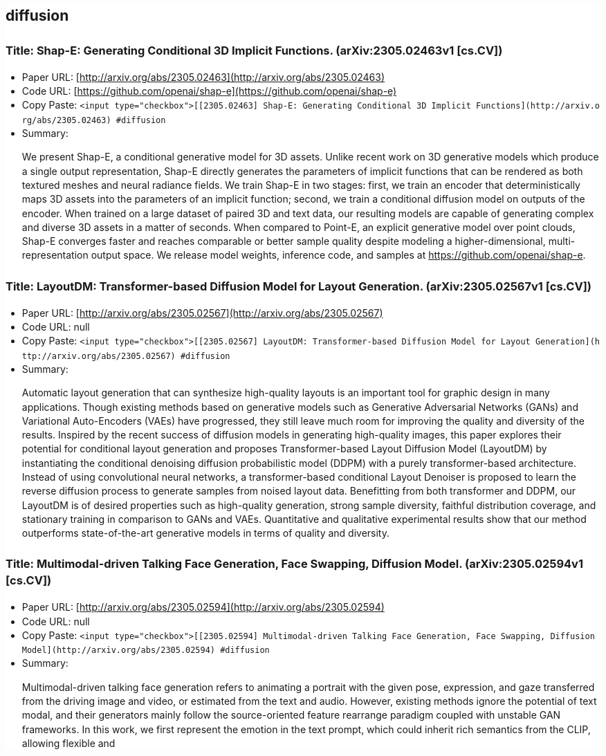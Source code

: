 ## diffusion
### Title: Shap-E: Generating Conditional 3D Implicit Functions. (arXiv:2305.02463v1 [cs.CV])
* Paper URL: [http://arxiv.org/abs/2305.02463](http://arxiv.org/abs/2305.02463)
* Code URL: [https://github.com/openai/shap-e](https://github.com/openai/shap-e)
* Copy Paste: `<input type="checkbox">[[2305.02463] Shap-E: Generating Conditional 3D Implicit Functions](http://arxiv.org/abs/2305.02463) #diffusion`
* Summary: <p>We present Shap-E, a conditional generative model for 3D assets. Unlike
recent work on 3D generative models which produce a single output
representation, Shap-E directly generates the parameters of implicit functions
that can be rendered as both textured meshes and neural radiance fields. We
train Shap-E in two stages: first, we train an encoder that deterministically
maps 3D assets into the parameters of an implicit function; second, we train a
conditional diffusion model on outputs of the encoder. When trained on a large
dataset of paired 3D and text data, our resulting models are capable of
generating complex and diverse 3D assets in a matter of seconds. When compared
to Point-E, an explicit generative model over point clouds, Shap-E converges
faster and reaches comparable or better sample quality despite modeling a
higher-dimensional, multi-representation output space. We release model
weights, inference code, and samples at https://github.com/openai/shap-e.
</p>

### Title: LayoutDM: Transformer-based Diffusion Model for Layout Generation. (arXiv:2305.02567v1 [cs.CV])
* Paper URL: [http://arxiv.org/abs/2305.02567](http://arxiv.org/abs/2305.02567)
* Code URL: null
* Copy Paste: `<input type="checkbox">[[2305.02567] LayoutDM: Transformer-based Diffusion Model for Layout Generation](http://arxiv.org/abs/2305.02567) #diffusion`
* Summary: <p>Automatic layout generation that can synthesize high-quality layouts is an
important tool for graphic design in many applications. Though existing methods
based on generative models such as Generative Adversarial Networks (GANs) and
Variational Auto-Encoders (VAEs) have progressed, they still leave much room
for improving the quality and diversity of the results. Inspired by the recent
success of diffusion models in generating high-quality images, this paper
explores their potential for conditional layout generation and proposes
Transformer-based Layout Diffusion Model (LayoutDM) by instantiating the
conditional denoising diffusion probabilistic model (DDPM) with a purely
transformer-based architecture. Instead of using convolutional neural networks,
a transformer-based conditional Layout Denoiser is proposed to learn the
reverse diffusion process to generate samples from noised layout data.
Benefitting from both transformer and DDPM, our LayoutDM is of desired
properties such as high-quality generation, strong sample diversity, faithful
distribution coverage, and stationary training in comparison to GANs and VAEs.
Quantitative and qualitative experimental results show that our method
outperforms state-of-the-art generative models in terms of quality and
diversity.
</p>

### Title: Multimodal-driven Talking Face Generation, Face Swapping, Diffusion Model. (arXiv:2305.02594v1 [cs.CV])
* Paper URL: [http://arxiv.org/abs/2305.02594](http://arxiv.org/abs/2305.02594)
* Code URL: null
* Copy Paste: `<input type="checkbox">[[2305.02594] Multimodal-driven Talking Face Generation, Face Swapping, Diffusion Model](http://arxiv.org/abs/2305.02594) #diffusion`
* Summary: <p>Multimodal-driven talking face generation refers to animating a portrait with
the given pose, expression, and gaze transferred from the driving image and
video, or estimated from the text and audio. However, existing methods ignore
the potential of text modal, and their generators mainly follow the
source-oriented feature rearrange paradigm coupled with unstable GAN
frameworks. In this work, we first represent the emotion in the text prompt,
which could inherit rich semantics from the CLIP, allowing flexible and